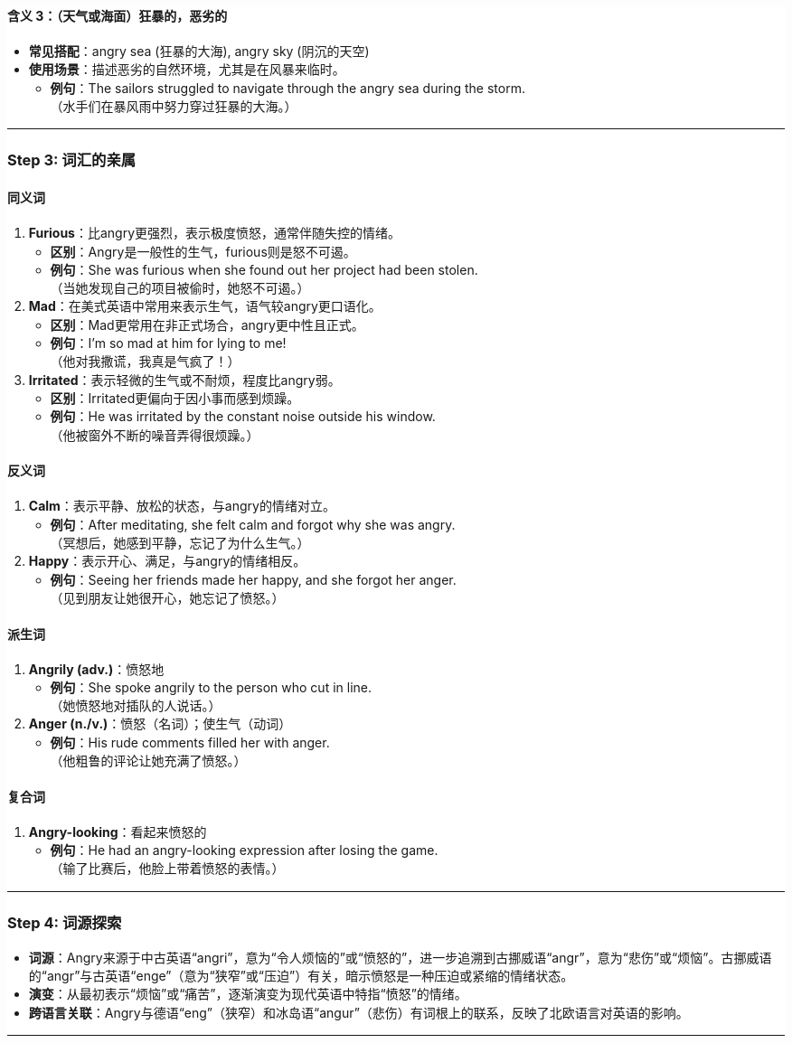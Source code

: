 #### 含义 3：（天气或海面）狂暴的，恶劣的
- **常见搭配**：angry sea (狂暴的大海), angry sky (阴沉的天空)
- **使用场景**：描述恶劣的自然环境，尤其是在风暴来临时。  
  - **例句**：The sailors struggled to navigate through the angry sea during the storm.  
    （水手们在暴风雨中努力穿过狂暴的大海。）

---

### Step 3: 词汇的亲属

#### 同义词
1. **Furious**：比angry更强烈，表示极度愤怒，通常伴随失控的情绪。  
   - **区别**：Angry是一般性的生气，furious则是怒不可遏。  
   - **例句**：She was furious when she found out her project had been stolen.  
     （当她发现自己的项目被偷时，她怒不可遏。）
2. **Mad**：在美式英语中常用来表示生气，语气较angry更口语化。  
   - **区别**：Mad更常用在非正式场合，angry更中性且正式。  
   - **例句**：I’m so mad at him for lying to me!  
     （他对我撒谎，我真是气疯了！）
3. **Irritated**：表示轻微的生气或不耐烦，程度比angry弱。  
   - **区别**：Irritated更偏向于因小事而感到烦躁。  
   - **例句**：He was irritated by the constant noise outside his window.  
     （他被窗外不断的噪音弄得很烦躁。）

#### 反义词
1. **Calm**：表示平静、放松的状态，与angry的情绪对立。  
   - **例句**：After meditating, she felt calm and forgot why she was angry.  
     （冥想后，她感到平静，忘记了为什么生气。）
2. **Happy**：表示开心、满足，与angry的情绪相反。  
   - **例句**：Seeing her friends made her happy, and she forgot her anger.  
     （见到朋友让她很开心，她忘记了愤怒。）

#### 派生词
1. **Angrily (adv.)**：愤怒地  
   - **例句**：She spoke angrily to the person who cut in line.  
     （她愤怒地对插队的人说话。）
2. **Anger (n./v.)**：愤怒（名词）；使生气（动词）  
   - **例句**：His rude comments filled her with anger.  
     （他粗鲁的评论让她充满了愤怒。）

#### 复合词
1. **Angry-looking**：看起来愤怒的  
   - **例句**：He had an angry-looking expression after losing the game.  
     （输了比赛后，他脸上带着愤怒的表情。）

---

### Step 4: 词源探索
- **词源**：Angry来源于中古英语“angri”，意为“令人烦恼的”或“愤怒的”，进一步追溯到古挪威语“angr”，意为“悲伤”或“烦恼”。古挪威语的“angr”与古英语“enge”（意为“狭窄”或“压迫”）有关，暗示愤怒是一种压迫或紧缩的情绪状态。
- **演变**：从最初表示“烦恼”或“痛苦”，逐渐演变为现代英语中特指“愤怒”的情绪。
- **跨语言关联**：Angry与德语“eng”（狭窄）和冰岛语“angur”（悲伤）有词根上的联系，反映了北欧语言对英语的影响。

---